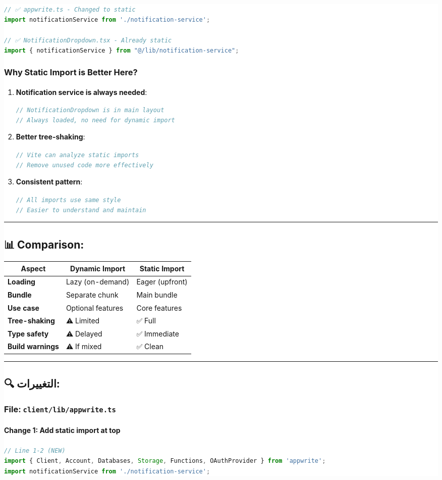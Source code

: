 ```typescript
// ✅ appwrite.ts - Changed to static
import notificationService from './notification-service';

// ✅ NotificationDropdown.tsx - Already static
import { notificationService } from "@/lib/notification-service";
```

### Why Static Import is Better Here?

1. **Notification service is always needed**:
   ```typescript
   // NotificationDropdown is in main layout
   // Always loaded, no need for dynamic import
   ```

2. **Better tree-shaking**:
   ```typescript
   // Vite can analyze static imports
   // Remove unused code more effectively
   ```

3. **Consistent pattern**:
   ```typescript
   // All imports use same style
   // Easier to understand and maintain
   ```

---

## 📊 Comparison:

| Aspect | Dynamic Import | Static Import |
|--------|---------------|---------------|
| **Loading** | Lazy (on-demand) | Eager (upfront) |
| **Bundle** | Separate chunk | Main bundle |
| **Use case** | Optional features | Core features |
| **Tree-shaking** | ⚠️ Limited | ✅ Full |
| **Type safety** | ⚠️ Delayed | ✅ Immediate |
| **Build warnings** | ⚠️ If mixed | ✅ Clean |

---

## 🔍 التغييرات:

### File: `client/lib/appwrite.ts`

#### Change 1: Add static import at top
```typescript
// Line 1-2 (NEW)
import { Client, Account, Databases, Storage, Functions, OAuthProvider } from 'appwrite';
import notificationService from './notification-service';
```
